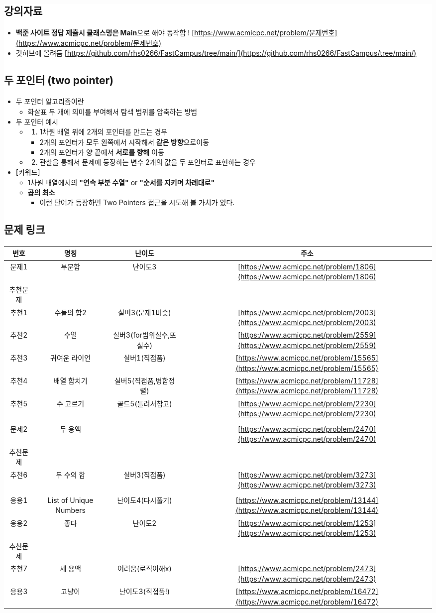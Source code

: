 ﻿## 강의자료 
- **백준 사이트 정답 제출시 클래스명은 Main**으로 해야 동작함 ! [https://www.acmicpc.net/problem/문제번호](https://www.acmicpc.net/problem/문제번호)
- 깃허브에 올려둠 
[https://github.com/rhs0266/FastCampus/tree/main/](https://github.com/rhs0266/FastCampus/tree/main/)

## 두 포인터 (two pointer)
- 두 포인터 알고리즘이란 
  - 화살표 두 개에 의미를 부여해서 탐색 범위를 압축하는 방법
- 두 포인터 예시
  - 1. 1차원 배열 위에 2개의 포인터를 만드는 경우
    - 2개의 포인터가 모두 왼쪽에서 시작해서 **같은 방향**으로이동
    - 2개의 포인터가 양 끝에서 **서로를 향해** 이동
  - 2. 관찰을 통해서 문제에 등장하는 변수 2개의 값을 두 포인터로 표현하는 경우
- [키워드]
  - 1차원 배열에서의 **"연속 부분 수열"** or **"순서를 지키며 차례대로"**
  - **곱의 최소** 
    - 이런 단어가 등장하면 Two Pointers 접근을 시도해 볼 가치가 있다.

## 문제 링크 
|번호|명칭|난이도|주소|
|:------:|:--------:|:--------:|:--------------:|
|문제1|부분합|난이도3|[https://www.acmicpc.net/problem/1806](https://www.acmicpc.net/problem/1806)|
|추천문제||||
|추천1|수들의 합2|실버3(문제1비슷)|[https://www.acmicpc.net/problem/2003](https://www.acmicpc.net/problem/2003)|
|추천2|수열|실버3(for범위실수,또실수)|[https://www.acmicpc.net/problem/2559](https://www.acmicpc.net/problem/2559)|
|추천3|귀여운 라이언|실버1(직접품)|[https://www.acmicpc.net/problem/15565](https://www.acmicpc.net/problem/15565)|
|추천4|배열 합치기|실버5(직접품,병합정렬)|[https://www.acmicpc.net/problem/11728](https://www.acmicpc.net/problem/11728)|
|추천5|수 고르기|골드5(틀려서참고)|[https://www.acmicpc.net/problem/2230](https://www.acmicpc.net/problem/2230)|
|||||
|문제2|두 용액||[https://www.acmicpc.net/problem/2470](https://www.acmicpc.net/problem/2470)|
|추천문제||||
|추천6|두 수의 합|실버3(직접품)|[https://www.acmicpc.net/problem/3273](https://www.acmicpc.net/problem/3273)|
|||||
|응용1|List of Unique Numbers|난이도4(다시풀기)|[https://www.acmicpc.net/problem/13144](https://www.acmicpc.net/problem/13144)|
|응용2|좋다|난이도2|[https://www.acmicpc.net/problem/1253](https://www.acmicpc.net/problem/1253)|
|추천문제||||
|추천7|세 용액|어려움(로직이해x)|[https://www.acmicpc.net/problem/2473](https://www.acmicpc.net/problem/2473)|
|응용3|고냥이|난이도3(직접품!)|[https://www.acmicpc.net/problem/16472](https://www.acmicpc.net/problem/16472)|
